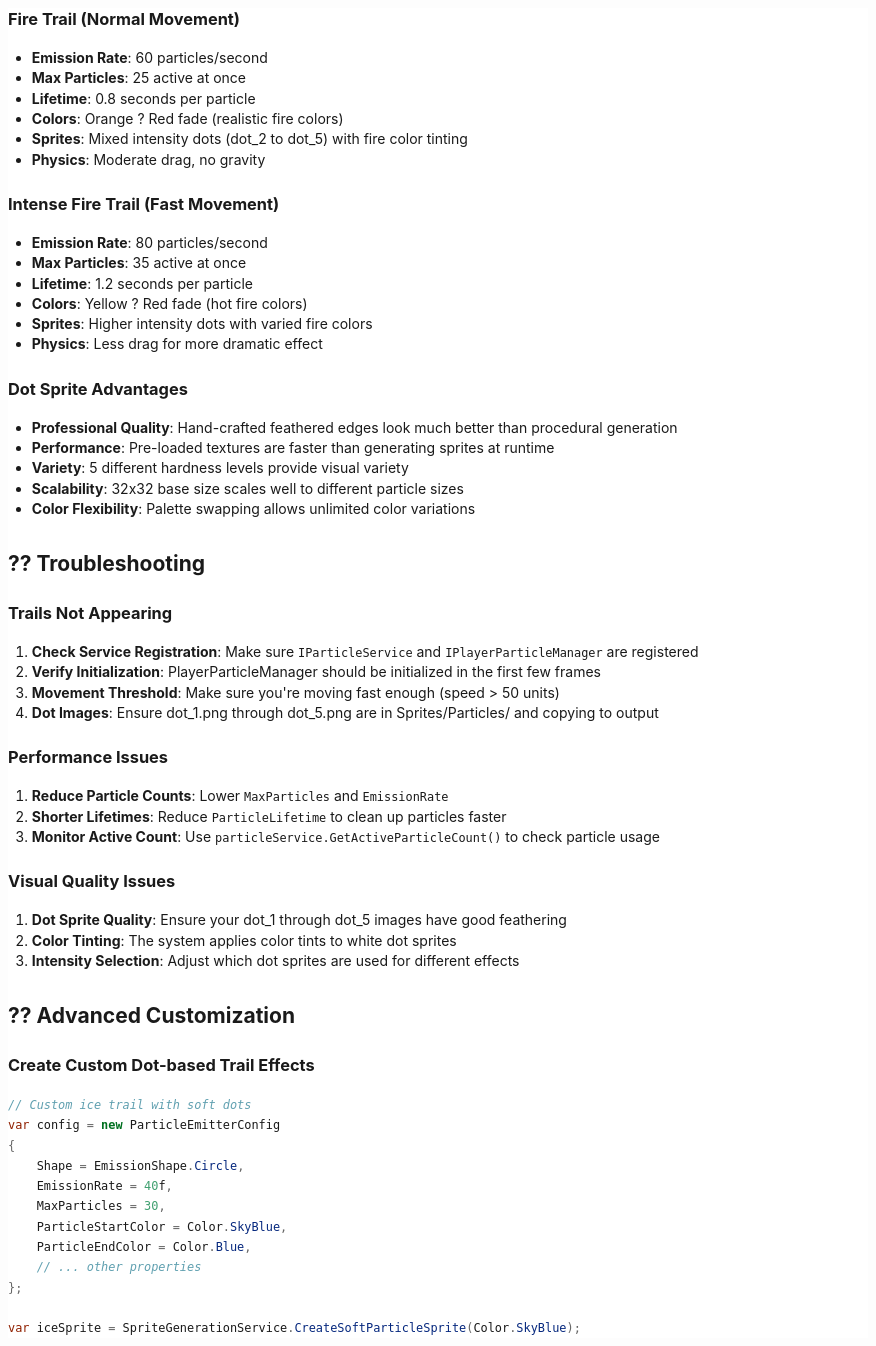 ### Fire Trail (Normal Movement)
- **Emission Rate**: 60 particles/second
- **Max Particles**: 25 active at once
- **Lifetime**: 0.8 seconds per particle
- **Colors**: Orange ? Red fade (realistic fire colors)
- **Sprites**: Mixed intensity dots (dot_2 to dot_5) with fire color tinting
- **Physics**: Moderate drag, no gravity

### Intense Fire Trail (Fast Movement)
- **Emission Rate**: 80 particles/second
- **Max Particles**: 35 active at once
- **Lifetime**: 1.2 seconds per particle
- **Colors**: Yellow ? Red fade (hot fire colors)
- **Sprites**: Higher intensity dots with varied fire colors
- **Physics**: Less drag for more dramatic effect

### Dot Sprite Advantages
- **Professional Quality**: Hand-crafted feathered edges look much better than procedural generation
- **Performance**: Pre-loaded textures are faster than generating sprites at runtime
- **Variety**: 5 different hardness levels provide visual variety
- **Scalability**: 32x32 base size scales well to different particle sizes
- **Color Flexibility**: Palette swapping allows unlimited color variations

## ?? Troubleshooting

### Trails Not Appearing
1. **Check Service Registration**: Make sure `IParticleService` and `IPlayerParticleManager` are registered
2. **Verify Initialization**: PlayerParticleManager should be initialized in the first few frames
3. **Movement Threshold**: Make sure you're moving fast enough (speed > 50 units)
4. **Dot Images**: Ensure dot_1.png through dot_5.png are in Sprites/Particles/ and copying to output

### Performance Issues
1. **Reduce Particle Counts**: Lower `MaxParticles` and `EmissionRate`
2. **Shorter Lifetimes**: Reduce `ParticleLifetime` to clean up particles faster
3. **Monitor Active Count**: Use `particleService.GetActiveParticleCount()` to check particle usage

### Visual Quality Issues
1. **Dot Sprite Quality**: Ensure your dot_1 through dot_5 images have good feathering
2. **Color Tinting**: The system applies color tints to white dot sprites
3. **Intensity Selection**: Adjust which dot sprites are used for different effects

## ?? Advanced Customization

### Create Custom Dot-based Trail Effects
```csharp
// Custom ice trail with soft dots
var config = new ParticleEmitterConfig
{
    Shape = EmissionShape.Circle,
    EmissionRate = 40f,
    MaxParticles = 30,
    ParticleStartColor = Color.SkyBlue,
    ParticleEndColor = Color.Blue,
    // ... other properties
};

var iceSprite = SpriteGenerationService.CreateSoftParticleSprite(Color.SkyBlue);
```